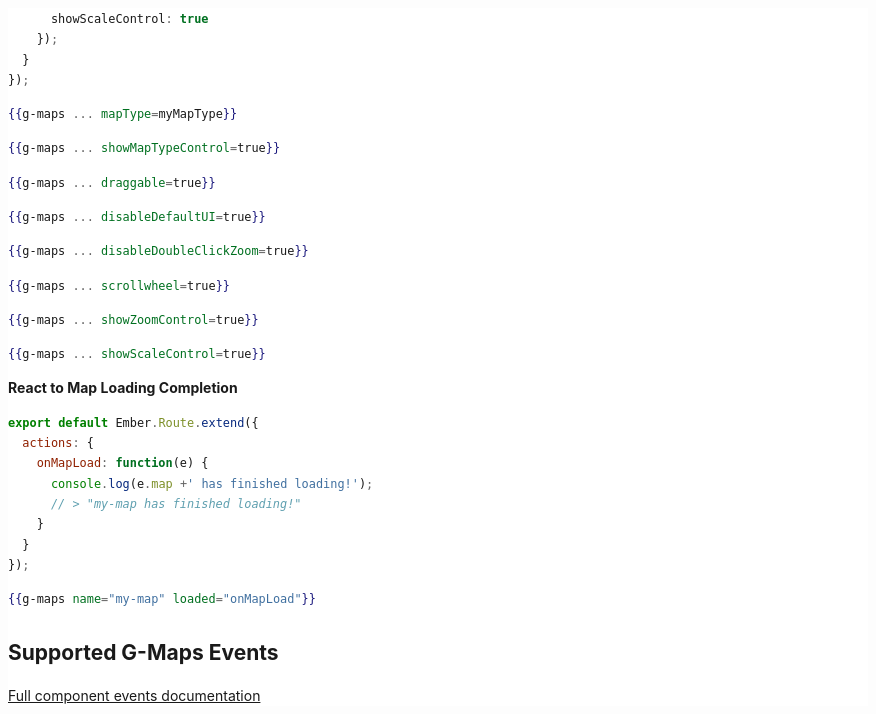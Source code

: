 ```js
      showScaleControl: true
    });
  }
});
```

```handlebars
{{g-maps ... mapType=myMapType}}
```

```handlebars
{{g-maps ... showMapTypeControl=true}}
```

```handlebars
{{g-maps ... draggable=true}}
```

```handlebars
{{g-maps ... disableDefaultUI=true}}
```

```handlebars
{{g-maps ... disableDoubleClickZoom=true}}
```

```handlebars
{{g-maps ... scrollwheel=true}}
```

```handlebars
{{g-maps ... showZoomControl=true}}
```

```handlebars
{{g-maps ... showScaleControl=true}}
```

**React to Map Loading Completion**
```js
export default Ember.Route.extend({
  actions: {
    onMapLoad: function(e) {
      console.log(e.map +' has finished loading!');
      // > "my-map has finished loading!"
    }
  }
});
```

```handlebars
{{g-maps name="my-map" loaded="onMapLoad"}}
```

## Supported G-Maps Events ##

[Full component events documentation](http://matt-jensen.github.io/ember-cli-g-maps/#/basic-usage/map-events)
